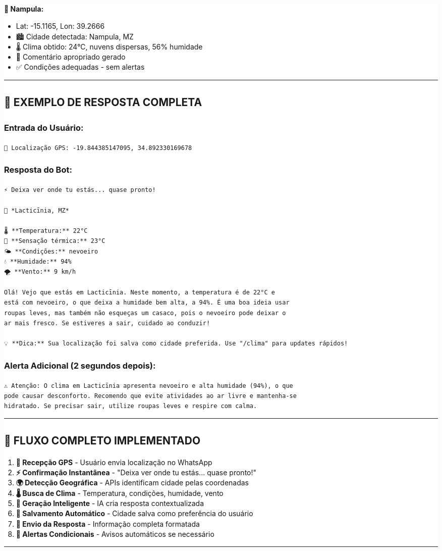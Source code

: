 **📍 Nampula:**
- Lat: -15.1165, Lon: 39.2666
- 🏙️ Cidade detectada: Nampula, MZ
- 🌡️ Clima obtido: 24°C, nuvens dispersas, 56% humidade
- 🤖 Comentário apropriado gerado
- ✅ Condições adequadas - sem alertas

---

## 📨 EXEMPLO DE RESPOSTA COMPLETA

### **Entrada do Usuário:**
```
📍 Localização GPS: -19.844385147095, 34.892330169678
```

### **Resposta do Bot:**
```
⚡ Deixa ver onde tu estás... quase pronto!

📍 *Lacticīnia, MZ*

🌡️ **Temperatura:** 22°C
💨 **Sensação térmica:** 23°C
🌤️ **Condições:** nevoeiro
💧 **Humidade:** 94%
🌪️ **Vento:** 9 km/h

Olá! Vejo que estás em Lacticīnia. Neste momento, a temperatura é de 22°C e 
está com nevoeiro, o que deixa a humidade bem alta, a 94%. É uma boa ideia usar 
roupas leves, mas também não esqueças um casaco, pois o nevoeiro pode deixar o 
ar mais fresco. Se estiveres a sair, cuidado ao conduzir!

💡 **Dica:** Sua localização foi salva como cidade preferida. Use "/clima" para updates rápidos!
```

### **Alerta Adicional (2 segundos depois):**
```
⚠️ Atenção: O clima em Lacticīnia apresenta nevoeiro e alta humidade (94%), o que 
pode causar desconforto. Recomendo que evite atividades ao ar livre e mantenha-se 
hidratado. Se precisar sair, utilize roupas leves e respire com calma.
```

---

## 🔄 FLUXO COMPLETO IMPLEMENTADO

1. **📍 Recepção GPS** - Usuário envia localização no WhatsApp
2. **⚡ Confirmação Instantânea** - "Deixa ver onde tu estás... quase pronto!"
3. **🌍 Detecção Geográfica** - APIs identificam cidade pelas coordenadas
4. **🌡️ Busca de Clima** - Temperatura, condições, humidade, vento
5. **🤖 Geração Inteligente** - IA cria resposta contextualizada
6. **💾 Salvamento Automático** - Cidade salva como preferência do usuário  
7. **📱 Envio da Resposta** - Informação completa formatada
8. **🚨 Alertas Condicionais** - Avisos automáticos se necessário

---